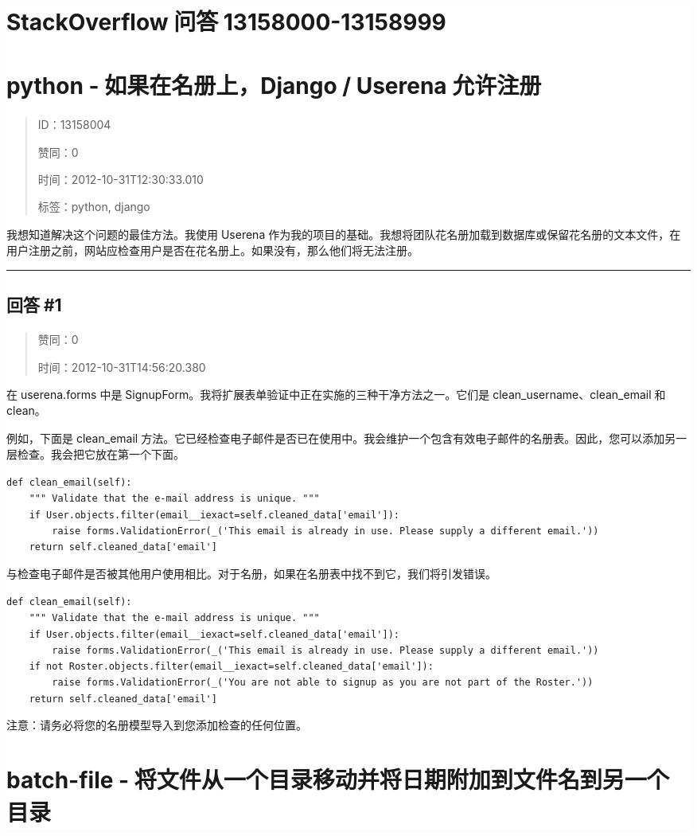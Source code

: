 # StackOverflow 问答 13158000-13158999

# python - 如果在名册上，Django / Userena 允许注册

> ID：13158004
> 
> 赞同：0
> 
> 时间：2012-10-31T12:30:33.010
> 
> 标签：python, django

我想知道解决这个问题的最佳方法。我使用 Userena 作为我的项目的基础。我想将团队花名册加载到数据库或保留花名册的文本文件，在用户注册之前，网站应检查用户是否在花名册上。如果没有，那么他们将无法注册。

* * *

## 回答 #1

> 赞同：0
> 
> 时间：2012-10-31T14:56:20.380

在 userena.forms 中是 SignupForm。我将扩展表单验证中正在实施的三种干净方法之一。它们是 clean_username、clean_email 和 clean。

例如，下面是 clean_email 方法。它已经检查电子邮件是否已在使用中。我会维护一个包含有效电子邮件的名册表。因此，您可以添加另一层检查。我会把它放在第一个下面。

```
def clean_email(self):
    """ Validate that the e-mail address is unique. """
    if User.objects.filter(email__iexact=self.cleaned_data['email']):
        raise forms.ValidationError(_('This email is already in use. Please supply a different email.'))
    return self.cleaned_data['email'] 
```

与检查电子邮件是否被其他用户使用相比。对于名册，如果在名册表中找不到它，我们将引发错误。

```
def clean_email(self):
    """ Validate that the e-mail address is unique. """
    if User.objects.filter(email__iexact=self.cleaned_data['email']):
        raise forms.ValidationError(_('This email is already in use. Please supply a different email.'))
    if not Roster.objects.filter(email__iexact=self.cleaned_data['email']):
        raise forms.ValidationError(_('You are not able to signup as you are not part of the Roster.'))
    return self.cleaned_data['email'] 
```

注意：请务必将您的名册模型导入到您添加检查的任何位置。

# batch-file - 将文件从一个目录移动并将日期附加到文件名到另一个目录
